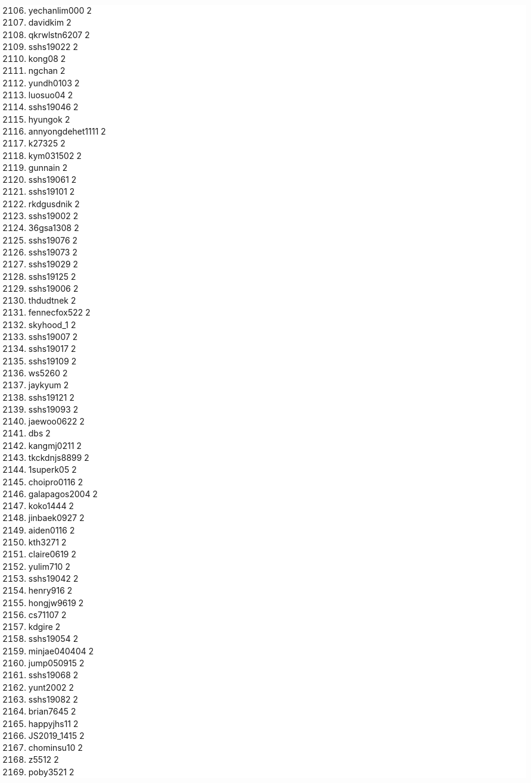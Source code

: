 2106) yechanlim000 2
2107) davidkim 2
2108) qkrwlstn6207 2
2109) sshs19022 2
2110) kong08 2
2111) ngchan 2
2112) yundh0103 2
2113) luosuo04 2
2114) sshs19046 2
2115) hyungok 2
2116) annyongdehet1111 2
2117) k27325 2
2118) kym031502 2
2119) gunnain 2
2120) sshs19061 2
2121) sshs19101 2
2122) rkdgusdnik 2
2123) sshs19002 2
2124) 36gsa1308 2
2125) sshs19076 2
2126) sshs19073 2
2127) sshs19029 2
2128) sshs19125 2
2129) sshs19006 2
2130) thdudtnek 2
2131) fennecfox522 2
2132) skyhood_1 2
2133) sshs19007 2
2134) sshs19017 2
2135) sshs19109 2
2136) ws5260 2
2137) jaykyum 2
2138) sshs19121 2
2139) sshs19093 2
2140) jaewoo0622 2
2141) dbs 2
2142) kangmj0211 2
2143) tkckdnjs8899 2
2144) 1superk05 2
2145) choipro0116 2
2146) galapagos2004 2
2147) koko1444 2
2148) jinbaek0927 2
2149) aiden0116 2
2150) kth3271 2
2151) claire0619 2
2152) yulim710 2
2153) sshs19042 2
2154) henry916 2
2155) hongjw9619 2
2156) cs71107 2
2157) kdgire 2
2158) sshs19054 2
2159) minjae040404 2
2160) jump050915 2
2161) sshs19068 2
2162) yunt2002 2
2163) sshs19082 2
2164) brian7645 2
2165) happyjhs11 2
2166) JS2019_1415 2
2167) chominsu10 2
2168) z5512 2
2169) poby3521 2